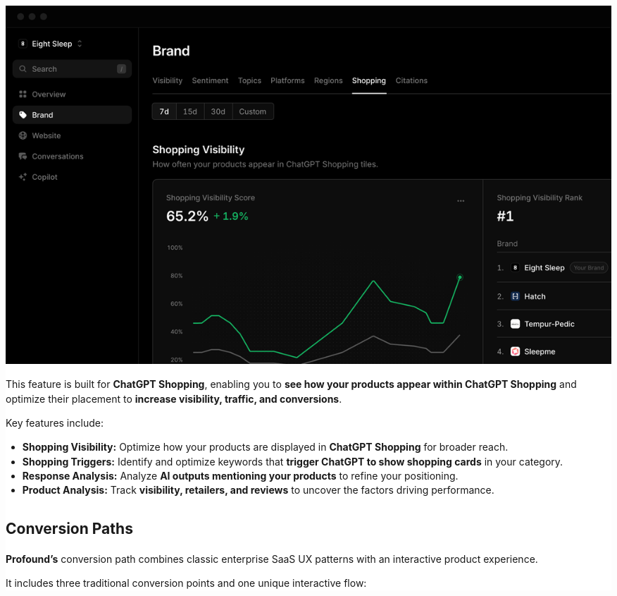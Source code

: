 ![shopping](shopping.webp)

This feature is built for **ChatGPT Shopping**, enabling you to **see how your products appear within ChatGPT Shopping** and optimize their placement to **increase visibility, traffic, and conversions**.

Key features include:

  * **Shopping Visibility:** Optimize how your products are displayed in **ChatGPT Shopping** for broader reach.
  * **Shopping Triggers:** Identify and optimize keywords that **trigger ChatGPT to show shopping cards** in your category.
  * **Response Analysis:** Analyze **AI outputs mentioning your products** to refine your positioning.
  * **Product Analysis:** Track **visibility, retailers, and reviews** to uncover the factors driving performance.


## Conversion Paths

**Profound’s** conversion path combines classic enterprise SaaS UX patterns with an interactive product experience.

It includes three traditional conversion points and one unique interactive flow:
